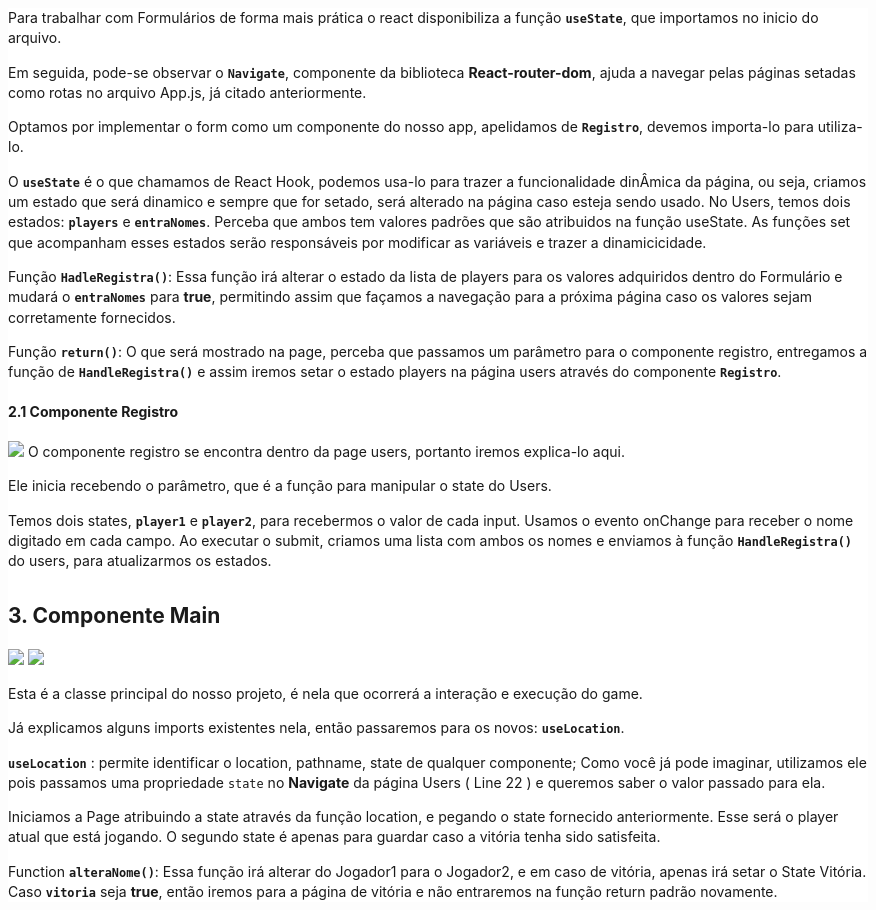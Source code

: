 Para trabalhar com Formulários de forma mais prática o react disponibiliza a função **`useState`**, que importamos no inicio do arquivo. 

Em seguida, pode-se observar o **`Navigate`**, componente da biblioteca **React-router-dom**, ajuda a navegar pelas páginas setadas como rotas no arquivo App.js, já citado anteriormente. 

Optamos por implementar o form como um componente do nosso app, apelidamos de **`Registro`**, devemos importa-lo para utiliza-lo.

O **`useState`** é o que chamamos de React Hook, podemos usa-lo para trazer a funcionalidade dinÂmica da página, ou seja, criamos um estado que será dinamico e sempre que for setado, será alterado na página caso esteja sendo usado.
No Users, temos dois estados: **`players`** e **`entraNomes`**. 
Perceba que ambos tem valores padrões que são atribuidos na função useState. As funções set que acompanham esses estados serão responsáveis por modificar as variáveis e trazer a dinamicicidade. 

Função **`HadleRegistra()`**: Essa função irá alterar o estado da lista de players para os valores adquiridos dentro do Formulário e mudará o **`entraNomes`** para **true**, permitindo assim que façamos a navegação para a próxima página caso os valores sejam corretamente fornecidos. 

Função **`return()`**: O que será mostrado na page, perceba que passamos um parâmetro para o componente registro, entregamos a função de **`HandleRegistra()`** e assim iremos setar o estado players na página users através do componente **`Registro`**.

#### 2.1 Componente Registro
<img src="img_readme/registro.png">
O componente registro se encontra dentro da page users, portanto iremos explica-lo aqui. 

Ele inicia recebendo o parâmetro, que é a função para manipular o state do Users. 

Temos dois states, **`player1`** e **`player2`**, para recebermos o valor de cada input. 
Usamos o evento onChange para receber o nome digitado em cada campo. 
Ao executar o submit, criamos uma lista com ambos os nomes e enviamos à função  **`HandleRegistra()`** do users, para atualizarmos os estados. 

<div id="main">
<h2> 3. Componente Main </h2>
</div>


<img src="img_readme/MainJS1.jpeg">
<img src="img_readme/MainJS2.jpeg">

Esta é a classe principal do nosso projeto, é nela que ocorrerá a interação e execução do game.

Já explicamos alguns imports existentes nela, então passaremos para os novos: **`useLocation`**.

**`useLocation`** : permite identificar o location, pathname, state de qualquer componente; Como você já pode imaginar, utilizamos ele pois passamos uma propriedade `state` no **Navigate** da página Users ( Line 22 ) e queremos saber o valor passado para ela. 

Iniciamos a Page atribuindo a state através da função location, e pegando o state fornecido anteriormente. Esse será o player atual que está jogando. 
O segundo state é apenas para guardar caso a vitória tenha sido satisfeita. 

Function **`alteraNome()`**: Essa função irá alterar do Jogador1 para o Jogador2, e em caso de vitória, apenas irá setar o State Vitória. Caso **`vitoria`** seja **true**, então iremos para a página de vitória e não entraremos na função return padrão novamente. 
